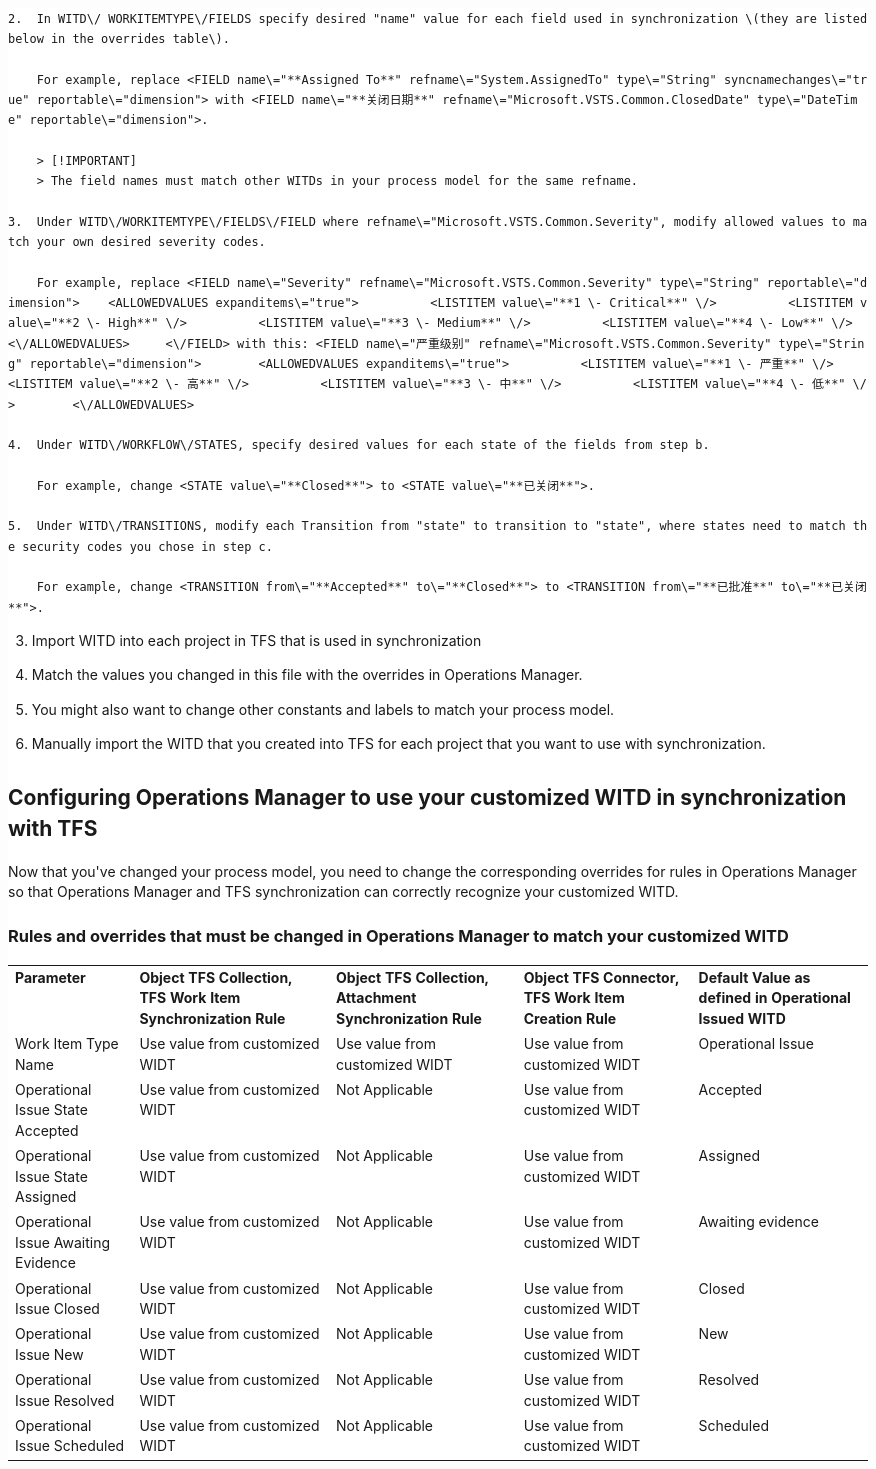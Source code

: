     2.  In WITD\/ WORKITEMTYPE\/FIELDS specify desired "name" value for each field used in synchronization \(they are listed below in the overrides table\).  
  
        For example, replace <FIELD name\="**Assigned To**" refname\="System.AssignedTo" type\="String" syncnamechanges\="true" reportable\="dimension"> with <FIELD name\="**关闭日期**" refname\="Microsoft.VSTS.Common.ClosedDate" type\="DateTime" reportable\="dimension">.  
  
        > [!IMPORTANT]  
        > The field names must match other WITDs in your process model for the same refname.  
  
    3.  Under WITD\/WORKITEMTYPE\/FIELDS\/FIELD where refname\="Microsoft.VSTS.Common.Severity", modify allowed values to match your own desired severity codes.  
  
        For example, replace <FIELD name\="Severity" refname\="Microsoft.VSTS.Common.Severity" type\="String" reportable\="dimension">    <ALLOWEDVALUES expanditems\="true">          <LISTITEM value\="**1 \- Critical**" \/>          <LISTITEM value\="**2 \- High**" \/>          <LISTITEM value\="**3 \- Medium**" \/>          <LISTITEM value\="**4 \- Low**" \/>        <\/ALLOWEDVALUES>     <\/FIELD> with this: <FIELD name\="严重级别" refname\="Microsoft.VSTS.Common.Severity" type\="String" reportable\="dimension">        <ALLOWEDVALUES expanditems\="true">          <LISTITEM value\="**1 \- 严重**" \/>          <LISTITEM value\="**2 \- 高**" \/>          <LISTITEM value\="**3 \- 中**" \/>          <LISTITEM value\="**4 \- 低**" \/>        <\/ALLOWEDVALUES>  
  
    4.  Under WITD\/WORKFLOW\/STATES, specify desired values for each state of the fields from step b.  
  
        For example, change <STATE value\="**Closed**"> to <STATE value\="**已关闭**">.  
  
    5.  Under WITD\/TRANSITIONS, modify each Transition from "state" to transition to "state", where states need to match the security codes you chose in step c.  
  
        For example, change <TRANSITION from\="**Accepted**" to\="**Closed**"> to <TRANSITION from\="**已批准**" to\="**已关闭**">.  
  
3.  Import WITD into each project in TFS that is used in synchronization  
  
4.  Match the values you changed in this file with the overrides in Operations Manager.  
  
5.  You might also want to change other constants and labels to match your process model.  
  
6.  Manually import the WITD that you created into TFS for each project that you want to use with synchronization.  
  
## Configuring Operations Manager to use your customized WITD in synchronization with TFS  
Now that you've changed your process model, you need to change the corresponding overrides for rules in Operations Manager so that Operations Manager and TFS synchronization can correctly recognize your customized WITD.  
  
### Rules and overrides that must be changed in Operations Manager to match your customized WITD  
  
||||||  
|-|-|-|-|-|  
|**Parameter**|**Object TFS Collection, TFS Work Item Synchronization Rule**|**Object TFS Collection, Attachment Synchronization Rule**|**Object TFS Connector, TFS Work Item Creation Rule**|**Default Value as defined in Operational Issued WITD**|  
|Work Item Type Name|Use value from customized WIDT|Use value from customized WIDT|Use value from customized WIDT|Operational Issue|  
|Operational Issue State Accepted|Use value from customized WIDT|Not Applicable|Use value from customized WIDT|Accepted|  
|Operational Issue State Assigned|Use value from customized WIDT|Not Applicable|Use value from customized WIDT|Assigned|  
|Operational Issue Awaiting Evidence|Use value from customized WIDT|Not Applicable|Use value from customized WIDT|Awaiting evidence|  
|Operational Issue Closed|Use value from customized WIDT|Not Applicable|Use value from customized WIDT|Closed|  
|Operational Issue New|Use value from customized WIDT|Not Applicable|Use value from customized WIDT|New|  
|Operational Issue Resolved|Use value from customized WIDT|Not Applicable|Use value from customized WIDT|Resolved|  
|Operational Issue Scheduled|Use value from customized WIDT|Not Applicable|Use value from customized WIDT|Scheduled|  